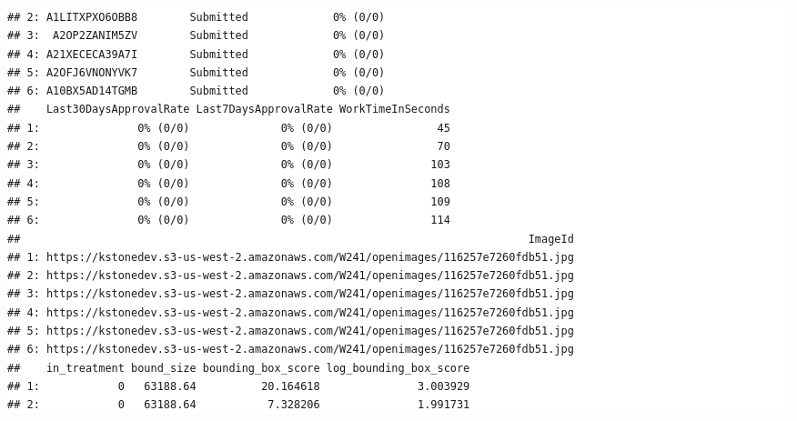     ## 2: A1LITXPXO6OBB8        Submitted             0% (0/0)
    ## 3:  A2OP2ZANIM5ZV        Submitted             0% (0/0)
    ## 4: A21XECECA39A7I        Submitted             0% (0/0)
    ## 5: A2OFJ6VNONYVK7        Submitted             0% (0/0)
    ## 6: A10BX5AD14TGMB        Submitted             0% (0/0)
    ##    Last30DaysApprovalRate Last7DaysApprovalRate WorkTimeInSeconds
    ## 1:               0% (0/0)              0% (0/0)                45
    ## 2:               0% (0/0)              0% (0/0)                70
    ## 3:               0% (0/0)              0% (0/0)               103
    ## 4:               0% (0/0)              0% (0/0)               108
    ## 5:               0% (0/0)              0% (0/0)               109
    ## 6:               0% (0/0)              0% (0/0)               114
    ##                                                                              ImageId
    ## 1: https://kstonedev.s3-us-west-2.amazonaws.com/W241/openimages/116257e7260fdb51.jpg
    ## 2: https://kstonedev.s3-us-west-2.amazonaws.com/W241/openimages/116257e7260fdb51.jpg
    ## 3: https://kstonedev.s3-us-west-2.amazonaws.com/W241/openimages/116257e7260fdb51.jpg
    ## 4: https://kstonedev.s3-us-west-2.amazonaws.com/W241/openimages/116257e7260fdb51.jpg
    ## 5: https://kstonedev.s3-us-west-2.amazonaws.com/W241/openimages/116257e7260fdb51.jpg
    ## 6: https://kstonedev.s3-us-west-2.amazonaws.com/W241/openimages/116257e7260fdb51.jpg
    ##    in_treatment bound_size bounding_box_score log_bounding_box_score
    ## 1:            0   63188.64          20.164618               3.003929
    ## 2:            0   63188.64           7.328206               1.991731